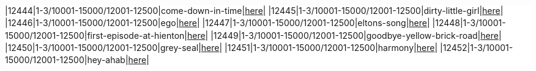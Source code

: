 |12444|1-3/10001-15000/12001-12500|come-down-in-time|[here](https://cdn.jsdelivr.net/gh/guitarchord/c1-3/10001-15000/12001-12500/come-down-in-time.webp)|
|12445|1-3/10001-15000/12001-12500|dirty-little-girl|[here](https://cdn.jsdelivr.net/gh/guitarchord/c1-3/10001-15000/12001-12500/dirty-little-girl.webp)|
|12446|1-3/10001-15000/12001-12500|ego|[here](https://cdn.jsdelivr.net/gh/guitarchord/c1-3/10001-15000/12001-12500/ego.webp)|
|12447|1-3/10001-15000/12001-12500|eltons-song|[here](https://cdn.jsdelivr.net/gh/guitarchord/c1-3/10001-15000/12001-12500/eltons-song.webp)|
|12448|1-3/10001-15000/12001-12500|first-episode-at-hienton|[here](https://cdn.jsdelivr.net/gh/guitarchord/c1-3/10001-15000/12001-12500/first-episode-at-hienton.webp)|
|12449|1-3/10001-15000/12001-12500|goodbye-yellow-brick-road|[here](https://cdn.jsdelivr.net/gh/guitarchord/c1-3/10001-15000/12001-12500/goodbye-yellow-brick-road.webp)|
|12450|1-3/10001-15000/12001-12500|grey-seal|[here](https://cdn.jsdelivr.net/gh/guitarchord/c1-3/10001-15000/12001-12500/grey-seal.webp)|
|12451|1-3/10001-15000/12001-12500|harmony|[here](https://cdn.jsdelivr.net/gh/guitarchord/c1-3/10001-15000/12001-12500/harmony.webp)|
|12452|1-3/10001-15000/12001-12500|hey-ahab|[here](https://cdn.jsdelivr.net/gh/guitarchord/c1-3/10001-15000/12001-12500/hey-ahab.webp)|
